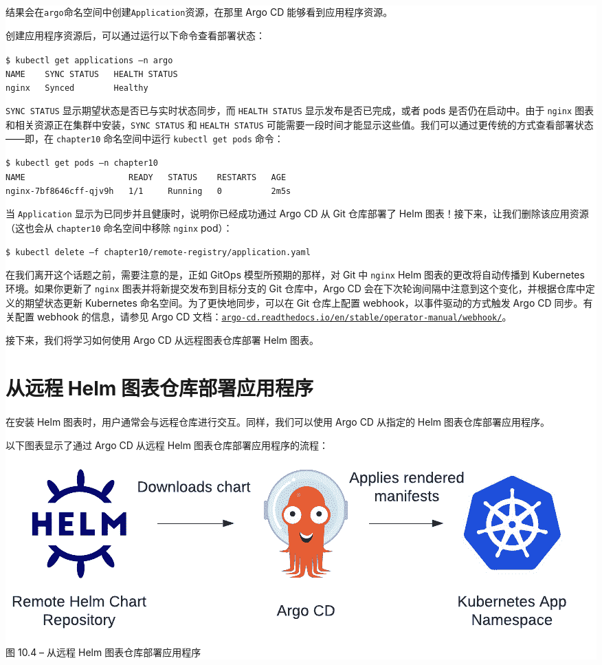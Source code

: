 结果会在`argo`命名空间中创建`Application`资源，在那里 Argo CD 能够看到应用程序资源。

创建应用程序资源后，可以通过运行以下命令查看部署状态：

```
$ kubectl get applications –n argo
NAME    SYNC STATUS   HEALTH STATUS
nginx   Synced        Healthy
```

`SYNC STATUS` 显示期望状态是否已与实时状态同步，而 `HEALTH STATUS` 显示发布是否已完成，或者 pods 是否仍在启动中。由于 `nginx` 图表和相关资源正在集群中安装，`SYNC STATUS` 和 `HEALTH STATUS` 可能需要一段时间才能显示这些值。我们可以通过更传统的方式查看部署状态——即，在 `chapter10` 命名空间中运行 `kubectl get pods` 命令：

```
$ kubectl get pods –n chapter10
NAME                     READY   STATUS    RESTARTS   AGE
nginx-7bf8646cff-qjv9h   1/1     Running   0          2m5s
```

当 `Application` 显示为已同步并且健康时，说明你已经成功通过 Argo CD 从 Git 仓库部署了 Helm 图表！接下来，让我们删除该应用资源（这也会从 `chapter10` 命名空间中移除 `nginx` pod）：

```
$ kubectl delete –f chapter10/remote-registry/application.yaml
```

在我们离开这个话题之前，需要注意的是，正如 GitOps 模型所预期的那样，对 Git 中 `nginx` Helm 图表的更改将自动传播到 Kubernetes 环境。如果你更新了 `nginx` 图表并将新提交发布到目标分支的 Git 仓库中，Argo CD 会在下次轮询间隔中注意到这个变化，并根据仓库中定义的期望状态更新 Kubernetes 命名空间。为了更快地同步，可以在 Git 仓库上配置 webhook，以事件驱动的方式触发 Argo CD 同步。有关配置 webhook 的信息，请参见 Argo CD 文档：[`argo-cd.readthedocs.io/en/stable/operator-manual/webhook/`](https://argo-cd.readthedocs.io/en/stable/operator-manual/webhook/)。

接下来，我们将学习如何使用 Argo CD 从远程图表仓库部署 Helm 图表。

# 从远程 Helm 图表仓库部署应用程序

在安装 Helm 图表时，用户通常会与远程仓库进行交互。同样，我们可以使用 Argo CD 从指定的 Helm 图表仓库部署应用程序。

以下图表显示了通过 Argo CD 从远程 Helm 图表仓库部署应用程序的流程：

![图 10.4 – 从远程 Helm 图表仓库部署应用程序](img/Figure_10.04_B17979.jpg)

图 10.4 – 从远程 Helm 图表仓库部署应用程序
